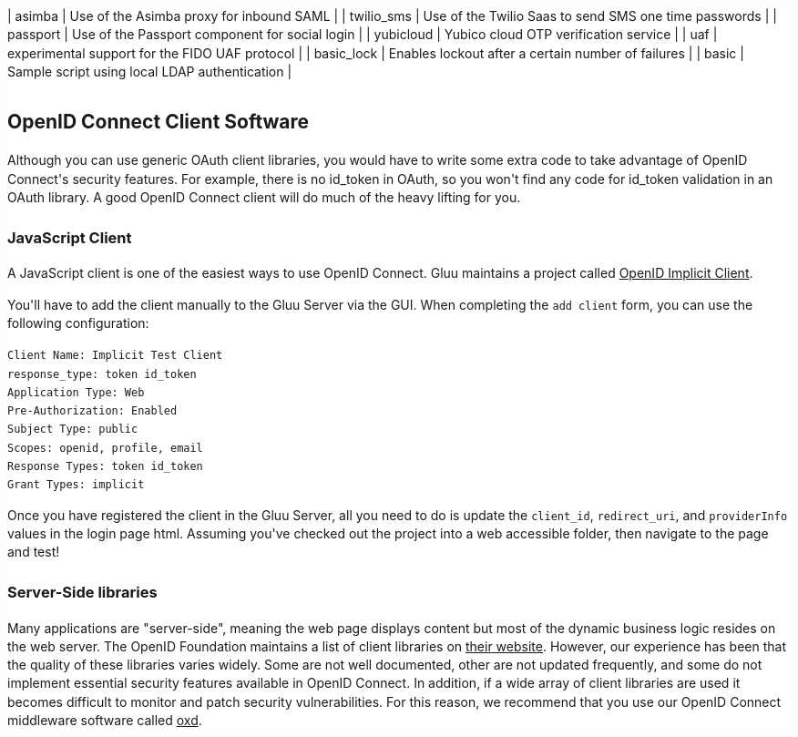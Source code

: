 |  asimba	| Use of the Asimba proxy for inbound SAML |
|  twilio_sms	| Use of the Twilio Saas to send SMS one time passwords |
|  passport	| Use of the Passport component for social login |
|  yubicloud	| Yubico cloud OTP verification service |
|  uaf	| experimental support for the FIDO UAF protocol |
|  basic_lock	| Enables lockout after a certain number of failures |
|  basic	| Sample script using local LDAP authentication |

## OpenID Connect Client Software 

Although you can use generic OAuth client libraries, you would have 
to write some extra code to take advantage of OpenID Connect's 
security features. For example, there is no id_token in OAuth, so you 
won't find any code for id_token validation in an OAuth library. A good 
OpenID Connect client will do much of the heavy lifting for you. 

### JavaScript Client

A JavaScript client is one of the easiest ways to use OpenID Connect. 
Gluu maintains a project called [OpenID Implicit Client](https://github.com/GluuFederation/openid-implicit-client).

You'll have to add the client manually to the Gluu Server via the GUI. 
When completing the `add client` form, you can use the following 
configuration:

```
Client Name: Implicit Test Client
response_type: token id_token
Application Type: Web
Pre-Authorization: Enabled
Subject Type: public
Scopes: openid, profile, email
Response Types: token id_token
Grant Types: implicit
```

Once you have registered the client in the Gluu Server, all you need to 
do is update the `client_id`, `redirect_uri`, and `providerInfo` values 
in the login page html. Assuming you've checked out the project into a 
web accessible folder, then navigate to the page and test! 

### Server-Side libraries

Many applications are "server-side", meaning the web page displays 
content but most of the dynamic business logic resides on the web server. 
The OpenID Foundation maintains a list of client libraries on 
[their website](http://openid.net/developers/libraries). However, our 
experience has been that the quality of these libraries varies widely. 
Some are not well documented, other are not updated frequently, and some 
do not implement essential security features available in OpenID Connect. 
In addition, if a wide array of client libraries are used it becomes 
difficult to monitor and patch security vulnerabilities. For this reason, 
we recommend that you use our OpenID Connect middleware software called 
[oxd](http://oxd.gluu.org).  
